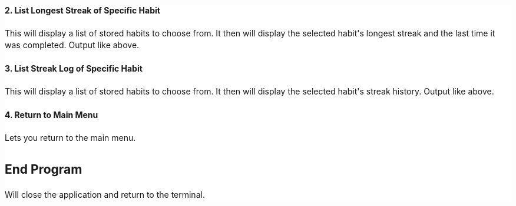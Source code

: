 #### 2. List Longest Streak of Specific Habit
This will display a list of stored habits to choose from. It then will display the selected habit's longest streak and the last time it was completed. Output like above.

#### 3. List Streak Log of Specific Habit
This will display a list of stored habits to choose from. It then will display the selected habit's streak history. Output like above.

#### 4. Return to Main Menu
Lets you return to the main menu.

## End Program
Will close the application and return to the terminal.
